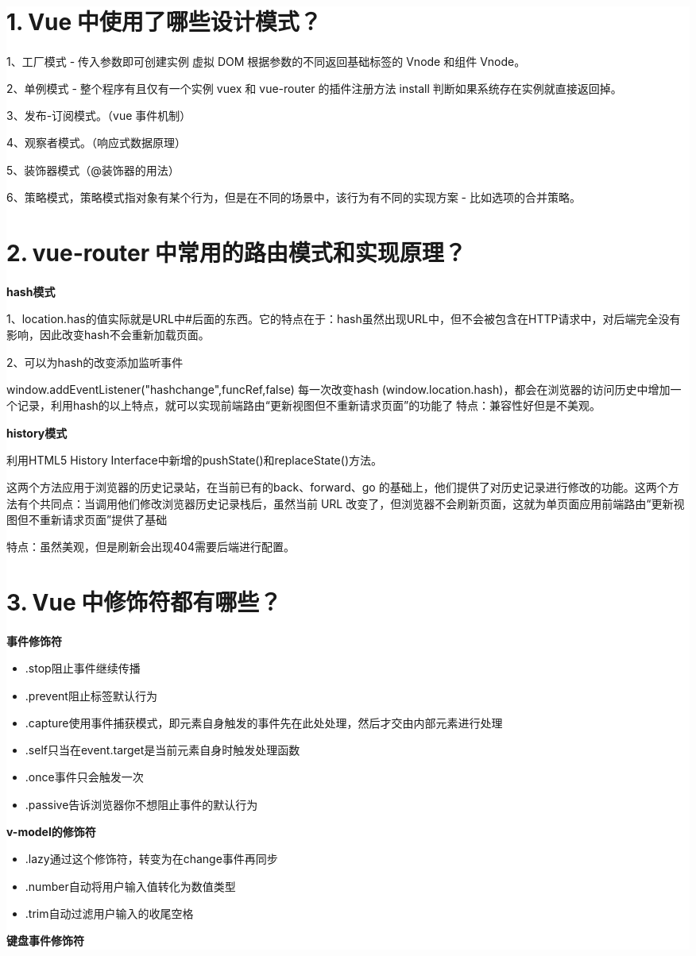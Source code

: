 # 1. Vue 中使用了哪些设计模式？
1、工厂模式 - 传入参数即可创建实例 虚拟 DOM 根据参数的不同返回基础标签的 Vnode 和组件 Vnode。

2、单例模式 - 整个程序有且仅有一个实例 vuex 和 vue-router 的插件注册方法 install 判断如果系统存在实例就直接返回掉。

3、发布-订阅模式。（vue 事件机制）

4、观察者模式。（响应式数据原理）

5、装饰器模式（@装饰器的用法）

6、策略模式，策略模式指对象有某个行为，但是在不同的场景中，该行为有不同的实现方案 - 比如选项的合并策略。

# 2. vue-router 中常用的路由模式和实现原理？
**hash模式**

1、location.has的值实际就是URL中#后面的东西。它的特点在于：hash虽然出现URL中，但不会被包含在HTTP请求中，对后端完全没有影响，因此改变hash不会重新加载页面。

2、可以为hash的改变添加监听事件

window.addEventListener("hashchange",funcRef,false)
每一次改变hash (window.location.hash)，都会在浏览器的访问历史中增加一个记录，利用hash的以上特点，就可以实现前端路由“更新视图但不重新请求页面”的功能了 特点：兼容性好但是不美观。

**history模式**

利用HTML5 History Interface中新增的pushState()和replaceState()方法。

这两个方法应用于浏览器的历史记录站，在当前已有的back、forward、go 的基础上，他们提供了对历史记录进行修改的功能。这两个方法有个共同点：当调用他们修改浏览器历史记录栈后，虽然当前 URL 改变了，但浏览器不会刷新页面，这就为单页面应用前端路由“更新视图但不重新请求页面”提供了基础

特点：虽然美观，但是刷新会出现404需要后端进行配置。

# 3. Vue 中修饰符都有哪些？
**事件修饰符**

- .stop阻止事件继续传播

- .prevent阻止标签默认行为

- .capture使用事件捕获模式，即元素自身触发的事件先在此处处理，然后才交由内部元素进行处理

- .self只当在event.target是当前元素自身时触发处理函数

- .once事件只会触发一次

- .passive告诉浏览器你不想阻止事件的默认行为

**v-model的修饰符**

- .lazy通过这个修饰符，转变为在change事件再同步

- .number自动将用户输入值转化为数值类型

- .trim自动过滤用户输入的收尾空格

**键盘事件修饰符**
